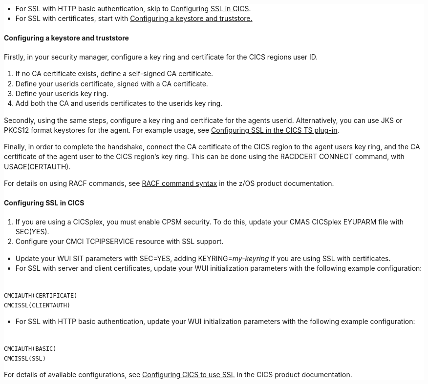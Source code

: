* For SSL with HTTP basic authentication, skip to [Configuring SSL in CICS](#configuring-ssl-in-cics).
* For SSL with certificates, start with [Configuring a keystore and truststore.](#configuring-a-keystore-and-truststore)

#### Configuring a keystore and truststore

Firstly, in your security manager, configure a key ring and certificate for the CICS regions user ID.

1. If no CA certificate exists, define a self-signed CA certificate.
2. Define your userids certificate, signed with a CA certificate.
3. Define your userids key ring.
4. Add both the CA and userids certificates to the userids key ring.

Secondly, using the same steps, configure a key ring and certificate for the agents userid. Alternatively, you can use JKS or PKCS12 format keystores for the agent. For example usage, see [Configuring SSL in the CICS TS plug-in](#configuring-ssl-in-the-cics-ts-plug-in).

Finally, in order to complete the handshake, connect the CA certificate of the CICS region to the agent users key ring, and the CA certificate of the agent user to the CICS region’s key ring. This can be done using the RACDCERT CONNECT command, with USAGE(CERTAUTH).

For details on using RACF commands, see [RACF command syntax](http://www.ibm.com/support/knowledgecenter/SSLTBW_2.1.0/com.ibm.zos.v2r1.icha400/cmdsyn.htm "RACF command syntax") in the z/OS product documentation.

#### Configuring SSL in CICS

1. If you are using a CICSplex, you must enable CPSM security. To do this, update your CMAS CICSplex EYUPARM file with SEC(YES).
2. Configure your CMCI TCPIPSERVICE resource with SSL support.
* Update your WUI SIT parameters with SEC=YES, adding KEYRING=*my-keyring* if you are using SSL with certificates.
* For SSL with server and client certificates, update your WUI initialization parameters with the following example configuration:

```

CMCIAUTH(CERTIFICATE)
CMCISSL(CLIENTAUTH)

```
* For SSL with HTTP basic authentication, update your WUI initialization parameters with the following example configuration:

```

CMCIAUTH(BASIC)
CMCISSL(SSL)

```

For details of available configurations, see [Configuring CICS to use SSL](https://www-01.ibm.com/support/knowledgecenter/SSGMCP_5.2.0/com.ibm.cics.ts.doc/dfht5/topics/dfht560.html "Configuring CICS to use SSL") in the CICS product documentation.
